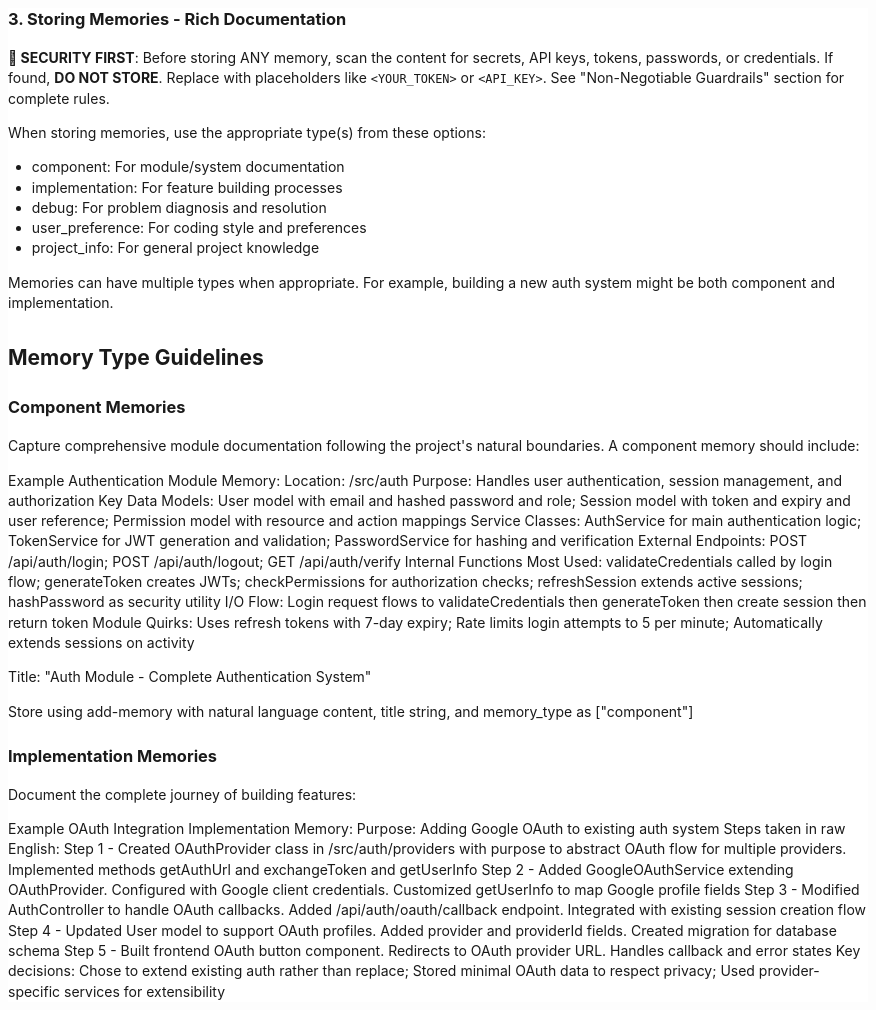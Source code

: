 ### 3. Storing Memories - Rich Documentation

**🚨 SECURITY FIRST**: Before storing ANY memory, scan the content for secrets, API keys, tokens, passwords, or credentials. If found, **DO NOT STORE**. Replace with placeholders like `<YOUR_TOKEN>` or `<API_KEY>`. See "Non-Negotiable Guardrails" section for complete rules.

When storing memories, use the appropriate type(s) from these options:
- component: For module/system documentation
- implementation: For feature building processes
- debug: For problem diagnosis and resolution
- user_preference: For coding style and preferences
- project_info: For general project knowledge

Memories can have multiple types when appropriate. For example, building a new auth system might be both component and implementation.

## Memory Type Guidelines

### Component Memories

Capture comprehensive module documentation following the project's natural boundaries. A component memory should include:

Example Authentication Module Memory:
Location: /src/auth
Purpose: Handles user authentication, session management, and authorization
Key Data Models: User model with email and hashed password and role; Session model with token and expiry and user reference; Permission model with resource and action mappings
Service Classes: AuthService for main authentication logic; TokenService for JWT generation and validation; PasswordService for hashing and verification
External Endpoints: POST /api/auth/login; POST /api/auth/logout; GET /api/auth/verify
Internal Functions Most Used: validateCredentials called by login flow; generateToken creates JWTs; checkPermissions for authorization checks; refreshSession extends active sessions; hashPassword as security utility
I/O Flow: Login request flows to validateCredentials then generateToken then create session then return token
Module Quirks: Uses refresh tokens with 7-day expiry; Rate limits login attempts to 5 per minute; Automatically extends sessions on activity

Title: "Auth Module - Complete Authentication System"

Store using add-memory with natural language content, title string, and memory_type as ["component"]

### Implementation Memories

Document the complete journey of building features:

Example OAuth Integration Implementation Memory:
Purpose: Adding Google OAuth to existing auth system
Steps taken in raw English:
Step 1 - Created OAuthProvider class in /src/auth/providers with purpose to abstract OAuth flow for multiple providers. Implemented methods getAuthUrl and exchangeToken and getUserInfo
Step 2 - Added GoogleOAuthService extending OAuthProvider. Configured with Google client credentials. Customized getUserInfo to map Google profile fields
Step 3 - Modified AuthController to handle OAuth callbacks. Added /api/auth/oauth/callback endpoint. Integrated with existing session creation flow
Step 4 - Updated User model to support OAuth profiles. Added provider and providerId fields. Created migration for database schema
Step 5 - Built frontend OAuth button component. Redirects to OAuth provider URL. Handles callback and error states
Key decisions: Chose to extend existing auth rather than replace; Stored minimal OAuth data to respect privacy; Used provider-specific services for extensibility
